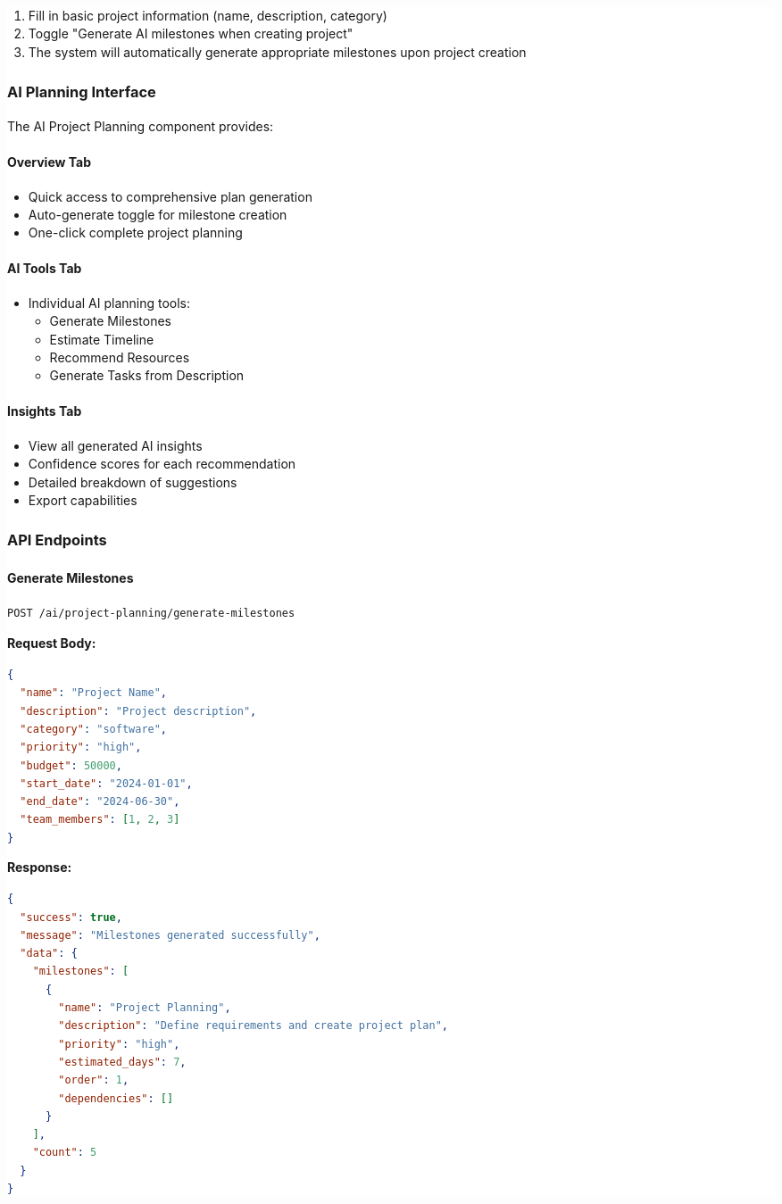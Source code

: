 1. Fill in basic project information (name, description, category)
2. Toggle "Generate AI milestones when creating project"
3. The system will automatically generate appropriate milestones upon project creation

### AI Planning Interface
The AI Project Planning component provides:

#### Overview Tab
- Quick access to comprehensive plan generation
- Auto-generate toggle for milestone creation
- One-click complete project planning

#### AI Tools Tab
- Individual AI planning tools:
  - Generate Milestones
  - Estimate Timeline
  - Recommend Resources
  - Generate Tasks from Description

#### Insights Tab
- View all generated AI insights
- Confidence scores for each recommendation
- Detailed breakdown of suggestions
- Export capabilities

### API Endpoints

#### Generate Milestones
```
POST /ai/project-planning/generate-milestones
```

**Request Body:**
```json
{
  "name": "Project Name",
  "description": "Project description",
  "category": "software",
  "priority": "high",
  "budget": 50000,
  "start_date": "2024-01-01",
  "end_date": "2024-06-30",
  "team_members": [1, 2, 3]
}
```

**Response:**
```json
{
  "success": true,
  "message": "Milestones generated successfully",
  "data": {
    "milestones": [
      {
        "name": "Project Planning",
        "description": "Define requirements and create project plan",
        "priority": "high",
        "estimated_days": 7,
        "order": 1,
        "dependencies": []
      }
    ],
    "count": 5
  }
}
```
